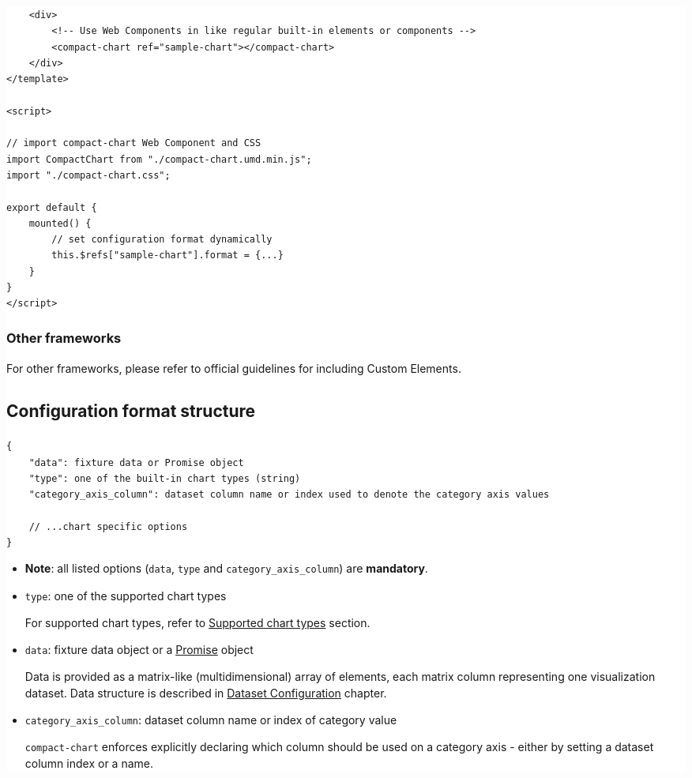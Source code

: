 ```
    <div>
        <!-- Use Web Components in like regular built-in elements or components -->
        <compact-chart ref="sample-chart"></compact-chart>
    </div>
</template>

<script>

// import compact-chart Web Component and CSS
import CompactChart from "./compact-chart.umd.min.js";
import "./compact-chart.css";

export default {
    mounted() {
        // set configuration format dynamically
        this.$refs["sample-chart"].format = {...}
    }
}
</script>
```

### Other frameworks
For other frameworks, please refer to official guidelines for including Custom Elements.

## Configuration format structure

```
{
    "data": fixture data or Promise object
    "type": one of the built-in chart types (string)
    "category_axis_column": dataset column name or index used to denote the category axis values

    // ...chart specific options
}
```
- **Note**: all listed options (`data`, `type` and `category_axis_column`) are **mandatory**.

- `type`: one of the supported chart types

    For supported chart types, refer to [Supported chart types](#supported-chart-types) section.

- `data`: fixture data object or a [Promise](https://developer.mozilla.org/en-US/docs/Web/JavaScript/Reference/Global_Objects/Promise) object

    Data is provided as a matrix-like (multidimensional) array of elements, each matrix column representing one visualization dataset. Data structure is described in [Dataset Configuration](#dataset-configuration) chapter.


- `category_axis_column`: dataset column name or index of category value

     `compact-chart` enforces explicitly declaring which column should be used on a category axis - either by setting a dataset column index or a name.
